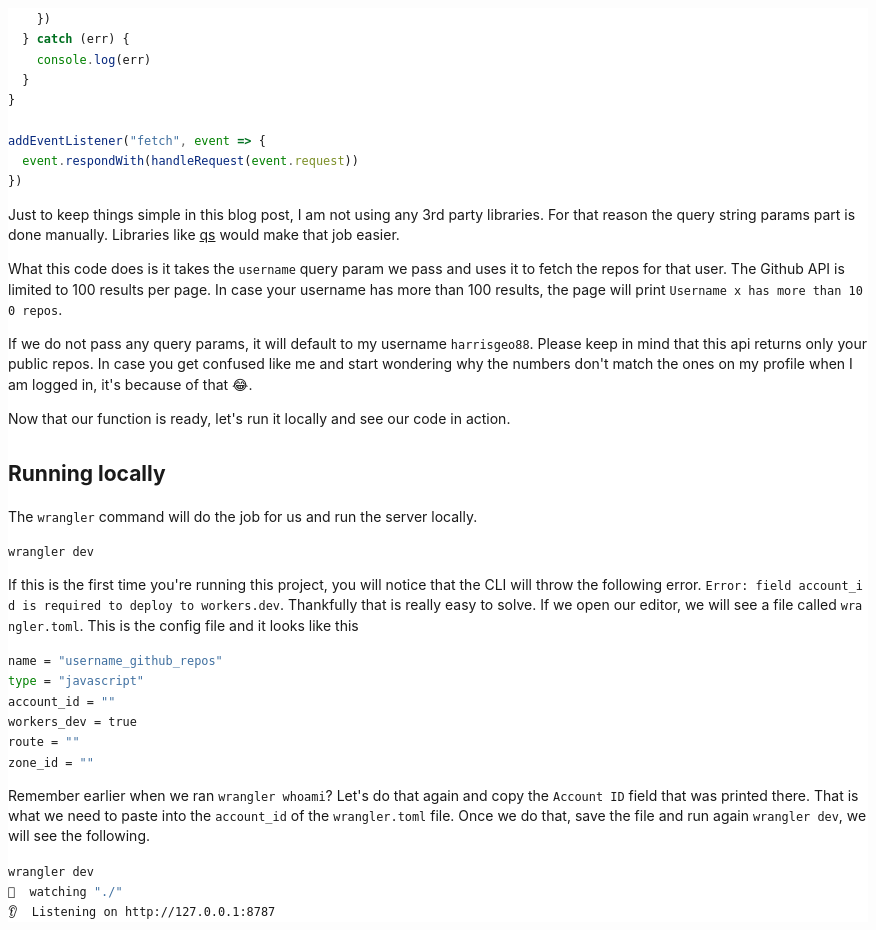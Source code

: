 ```jsx
    })
  } catch (err) {
    console.log(err)
  }
}

addEventListener("fetch", event => {
  event.respondWith(handleRequest(event.request))
})
```

Just to keep things simple in this blog post, I am not using any 3rd party libraries. For that reason the query string params part is done manually. Libraries like <a href="https://www.npmjs.com/package/qs" target=”\_blank” rel="noopener noreferrer">qs</a> would make that job easier.

What this code does is it takes the `username` query param we pass and uses it to fetch the repos for that user. The Github API is limited to 100 results per page. In case your username has more than 100 results, the page will print `Username x has more than 100 repos`.

If we do not pass any query params, it will default to my username `harrisgeo88`. Please keep in mind that this api returns only your public repos. In case you get confused like me and start wondering why the numbers don't match the ones on my profile when I am logged in, it's because of that 😂.

Now that our function is ready, let's run it locally and see our code in action.

## Running locally

The `wrangler` command will do the job for us and run the server locally.

```bash
wrangler dev
```

If this is the first time you're running this project, you will notice that the CLI will throw the following error. `Error: field account_id is required to deploy to workers.dev`. Thankfully that is really easy to solve. If we open our editor, we will see a file called `wrangler.toml`. This is the config file and it looks like this

```bash
name = "username_github_repos"
type = "javascript"
account_id = ""
workers_dev = true
route = ""
zone_id = ""
```

Remember earlier when we ran `wrangler whoami`? Let's do that again and copy the `Account ID` field that was printed there. That is what we need to paste into the `account_id` of the `wrangler.toml` file. Once we do that, save the file and run again `wrangler dev`, we will see the following.

```bash
wrangler dev
💁  watching "./"
👂  Listening on http://127.0.0.1:8787
```
